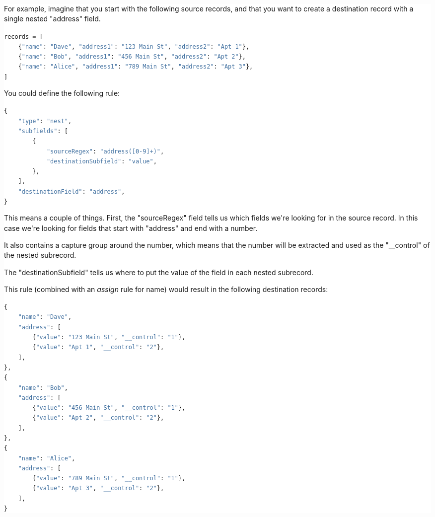 For example, imagine that you start with the following source records,
and that you want to create a destination record with a single nested "address" field.

```python
records = [
    {"name": "Dave", "address1": "123 Main St", "address2": "Apt 1"},
    {"name": "Bob", "address1": "456 Main St", "address2": "Apt 2"},
    {"name": "Alice", "address1": "789 Main St", "address2": "Apt 3"},
]
```

You could define the following rule:

```python
{
    "type": "nest",
    "subfields": [
        {
            "sourceRegex": "address([0-9]+)",
            "destinationSubfield": "value",
        },
    ],
    "destinationField": "address",
}
```

This means a couple of things. First, the "sourceRegex" field tells us
which fields we're looking for in the source record. In this case
we're looking for fields that start with "address" and end with a number.

It also contains a capture group around the number, which means that the
number will be extracted and used as the "\_\_control" of the nested subrecord.

The "destinationSubfield" tells us where to put the value of the field in each nested subrecord.

This rule (combined with an _assign_ rule for name) would result in the following destination records:

```python
{
    "name": "Dave",
    "address": [
        {"value": "123 Main St", "__control": "1"},
        {"value": "Apt 1", "__control": "2"},
    ],
},
{
    "name": "Bob",
    "address": [
        {"value": "456 Main St", "__control": "1"},
        {"value": "Apt 2", "__control": "2"},
    ],
},
{
    "name": "Alice",
    "address": [
        {"value": "789 Main St", "__control": "1"},
        {"value": "Apt 3", "__control": "2"},
    ],
}
```
